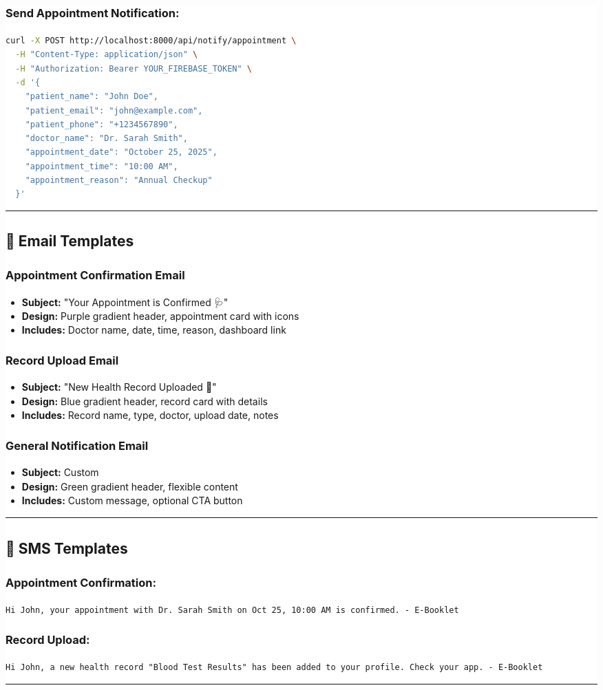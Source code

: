 ### Send Appointment Notification:
```bash
curl -X POST http://localhost:8000/api/notify/appointment \
  -H "Content-Type: application/json" \
  -H "Authorization: Bearer YOUR_FIREBASE_TOKEN" \
  -d '{
    "patient_name": "John Doe",
    "patient_email": "john@example.com",
    "patient_phone": "+1234567890",
    "doctor_name": "Dr. Sarah Smith",
    "appointment_date": "October 25, 2025",
    "appointment_time": "10:00 AM",
    "appointment_reason": "Annual Checkup"
  }'
```

---

## 🎨 Email Templates

### Appointment Confirmation Email
- **Subject:** "Your Appointment is Confirmed 🩺"
- **Design:** Purple gradient header, appointment card with icons
- **Includes:** Doctor name, date, time, reason, dashboard link

### Record Upload Email
- **Subject:** "New Health Record Uploaded 📄"
- **Design:** Blue gradient header, record card with details
- **Includes:** Record name, type, doctor, upload date, notes

### General Notification Email
- **Subject:** Custom
- **Design:** Green gradient header, flexible content
- **Includes:** Custom message, optional CTA button

---

## 📱 SMS Templates

### Appointment Confirmation:
```
Hi John, your appointment with Dr. Sarah Smith on Oct 25, 10:00 AM is confirmed. - E-Booklet
```

### Record Upload:
```
Hi John, a new health record "Blood Test Results" has been added to your profile. Check your app. - E-Booklet
```

---